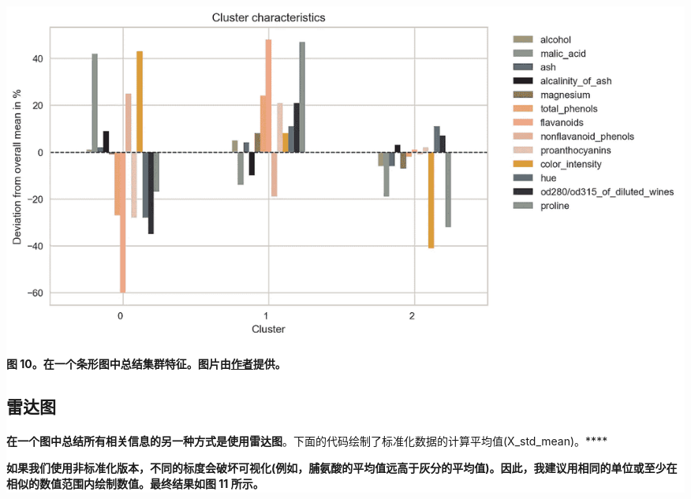 ****![](img/542c92268a6222f6d1d03d9f5333c7f9.png)****

****图 10。在一个条形图中总结集群特征。图片由[作者](https://konstantin-rink.medium.com/)提供。****

## ****雷达图****

******在一个图**中总结所有相关信息的另一种方式是使用**雷达图**。下面的代码绘制了标准化数据的计算平均值(X_std_mean)。****

****如果我们使用**非标准化版本**，不同的标度**会破坏可视化**(例如，脯氨酸的平均值远高于灰分的平均值)。因此，我建议用**相同的单位或至少在相似的数值范围**内绘制数值。最终结果如图 11 所示。****
